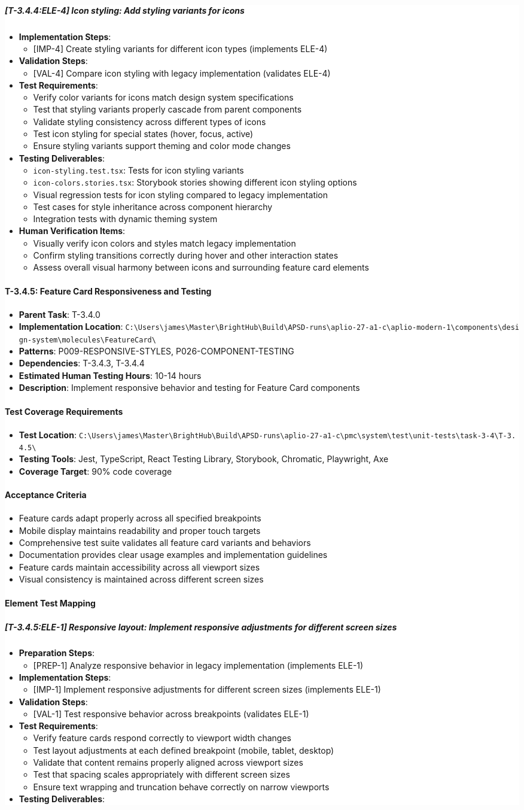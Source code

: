 ##### [T-3.4.4:ELE-4] Icon styling: Add styling variants for icons
- **Implementation Steps**:
  - [IMP-4] Create styling variants for different icon types (implements ELE-4)
- **Validation Steps**:
  - [VAL-4] Compare icon styling with legacy implementation (validates ELE-4)
- **Test Requirements**:
  - Verify color variants for icons match design system specifications
  - Test that styling variants properly cascade from parent components
  - Validate styling consistency across different types of icons
  - Test icon styling for special states (hover, focus, active)
  - Ensure styling variants support theming and color mode changes
- **Testing Deliverables**:
  - `icon-styling.test.tsx`: Tests for icon styling variants
  - `icon-colors.stories.tsx`: Storybook stories showing different icon styling options
  - Visual regression tests for icon styling compared to legacy implementation
  - Test cases for style inheritance across component hierarchy
  - Integration tests with dynamic theming system
- **Human Verification Items**:
  - Visually verify icon colors and styles match legacy implementation
  - Confirm styling transitions correctly during hover and other interaction states
  - Assess overall visual harmony between icons and surrounding feature card elements

#### T-3.4.5: Feature Card Responsiveness and Testing

- **Parent Task**: T-3.4.0
- **Implementation Location**: `C:\Users\james\Master\BrightHub\Build\APSD-runs\aplio-27-a1-c\aplio-modern-1\components\design-system\molecules\FeatureCard\`
- **Patterns**: P009-RESPONSIVE-STYLES, P026-COMPONENT-TESTING
- **Dependencies**: T-3.4.3, T-3.4.4
- **Estimated Human Testing Hours**: 10-14 hours
- **Description**: Implement responsive behavior and testing for Feature Card components

#### Test Coverage Requirements
- **Test Location**: `C:\Users\james\Master\BrightHub\Build\APSD-runs\aplio-27-a1-c\pmc\system\test\unit-tests\task-3-4\T-3.4.5\`
- **Testing Tools**: Jest, TypeScript, React Testing Library, Storybook, Chromatic, Playwright, Axe
- **Coverage Target**: 90% code coverage

#### Acceptance Criteria
- Feature cards adapt properly across all specified breakpoints
- Mobile display maintains readability and proper touch targets
- Comprehensive test suite validates all feature card variants and behaviors
- Documentation provides clear usage examples and implementation guidelines
- Feature cards maintain accessibility across all viewport sizes
- Visual consistency is maintained across different screen sizes

#### Element Test Mapping

##### [T-3.4.5:ELE-1] Responsive layout: Implement responsive adjustments for different screen sizes
- **Preparation Steps**:
  - [PREP-1] Analyze responsive behavior in legacy implementation (implements ELE-1)
- **Implementation Steps**:
  - [IMP-1] Implement responsive adjustments for different screen sizes (implements ELE-1)
- **Validation Steps**:
  - [VAL-1] Test responsive behavior across breakpoints (validates ELE-1)
- **Test Requirements**:
  - Verify feature cards respond correctly to viewport width changes
  - Test layout adjustments at each defined breakpoint (mobile, tablet, desktop)
  - Validate that content remains properly aligned across viewport sizes
  - Test that spacing scales appropriately with different screen sizes
  - Ensure text wrapping and truncation behave correctly on narrow viewports
- **Testing Deliverables**: